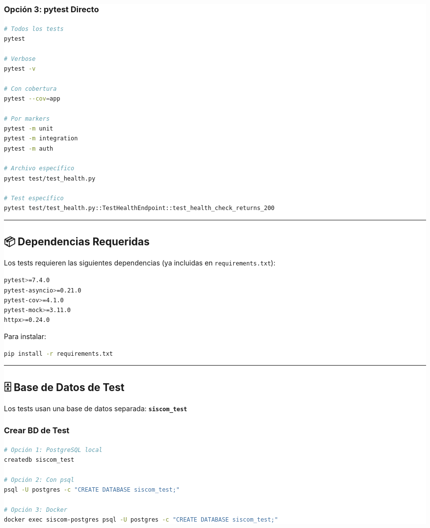 ### Opción 3: pytest Directo

```bash
# Todos los tests
pytest

# Verbose
pytest -v

# Con cobertura
pytest --cov=app

# Por markers
pytest -m unit
pytest -m integration
pytest -m auth

# Archivo específico
pytest test/test_health.py

# Test específico
pytest test/test_health.py::TestHealthEndpoint::test_health_check_returns_200
```

---

## 📦 Dependencias Requeridas

Los tests requieren las siguientes dependencias (ya incluidas en `requirements.txt`):

```bash
pytest>=7.4.0
pytest-asyncio>=0.21.0
pytest-cov>=4.1.0
pytest-mock>=3.11.0
httpx>=0.24.0
```

Para instalar:
```bash
pip install -r requirements.txt
```

---

## 🗄️ Base de Datos de Test

Los tests usan una base de datos separada: **`siscom_test`**

### Crear BD de Test

```bash
# Opción 1: PostgreSQL local
createdb siscom_test

# Opción 2: Con psql
psql -U postgres -c "CREATE DATABASE siscom_test;"

# Opción 3: Docker
docker exec siscom-postgres psql -U postgres -c "CREATE DATABASE siscom_test;"
```
